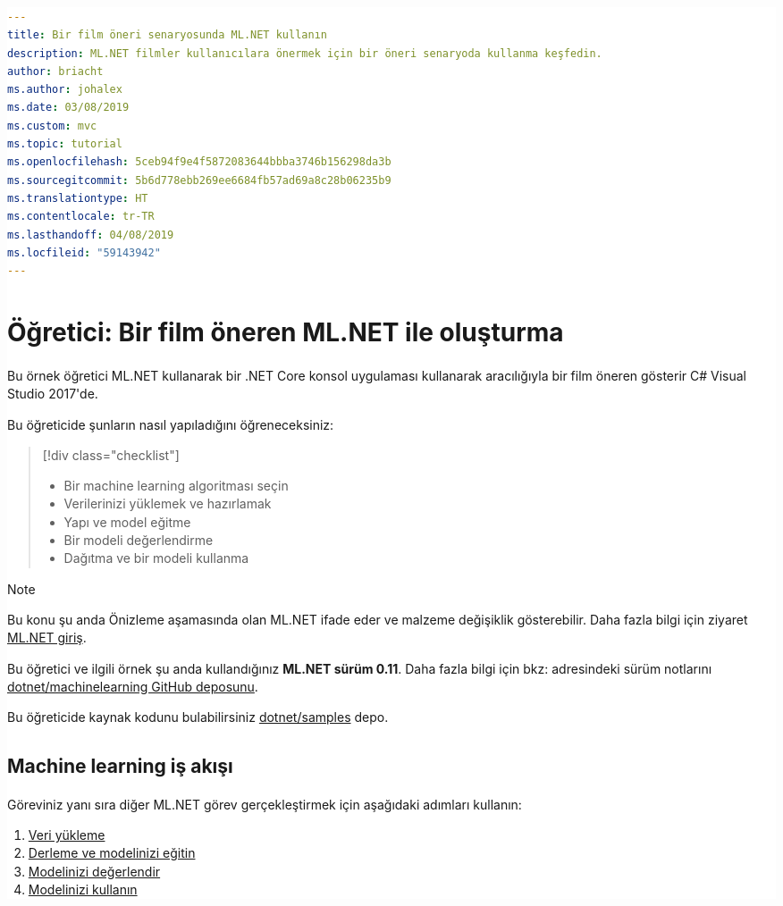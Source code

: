 ```yaml
---
title: Bir film öneri senaryosunda ML.NET kullanın
description: ML.NET filmler kullanıcılara önermek için bir öneri senaryoda kullanma keşfedin.
author: briacht
ms.author: johalex
ms.date: 03/08/2019
ms.custom: mvc
ms.topic: tutorial
ms.openlocfilehash: 5ceb94f9e4f5872083644bbba3746b156298da3b
ms.sourcegitcommit: 5b6d778ebb269ee6684fb57ad69a8c28b06235b9
ms.translationtype: HT
ms.contentlocale: tr-TR
ms.lasthandoff: 04/08/2019
ms.locfileid: "59143942"
---
```

# <a name="tutorial-create-a-movie-recommender-with-mlnet"></a>Öğretici: Bir film öneren ML.NET ile oluşturma

Bu örnek öğretici ML.NET kullanarak bir .NET Core konsol uygulaması kullanarak aracılığıyla bir film öneren gösterir C# Visual Studio 2017'de.

Bu öğreticide şunların nasıl yapıladığını öğreneceksiniz:
> [!div class="checklist"]
> * Bir machine learning algoritması seçin
> * Verilerinizi yüklemek ve hazırlamak
> * Yapı ve model eğitme
> * Bir modeli değerlendirme
> * Dağıtma ve bir modeli kullanma

> [!NOTE]
> Bu konu şu anda Önizleme aşamasında olan ML.NET ifade eder ve malzeme değişiklik gösterebilir. Daha fazla bilgi için ziyaret [ML.NET giriş](https://www.microsoft.com/net/learn/apps/machine-learning-and-ai/ml-dotnet).

Bu öğretici ve ilgili örnek şu anda kullandığınız **ML.NET sürüm 0.11**. Daha fazla bilgi için bkz: adresindeki sürüm notlarını [dotnet/machinelearning GitHub deposunu](https://github.com/dotnet/machinelearning/tree/master/docs/release-notes).

Bu öğreticide kaynak kodunu bulabilirsiniz [dotnet/samples](https://github.com/dotnet/samples/tree/master/machine-learning/tutorials/MovieRecommendation) depo.

## <a name="machine-learning-workflow"></a>Machine learning iş akışı

Göreviniz yanı sıra diğer ML.NET görev gerçekleştirmek için aşağıdaki adımları kullanın:

1. [Veri yükleme](#load-your-data)
2. [Derleme ve modelinizi eğitin](#build-and-train-your-model)
3. [Modelinizi değerlendir](#evaluate-your-model)
4. [Modelinizi kullanın](#use-your-model)
